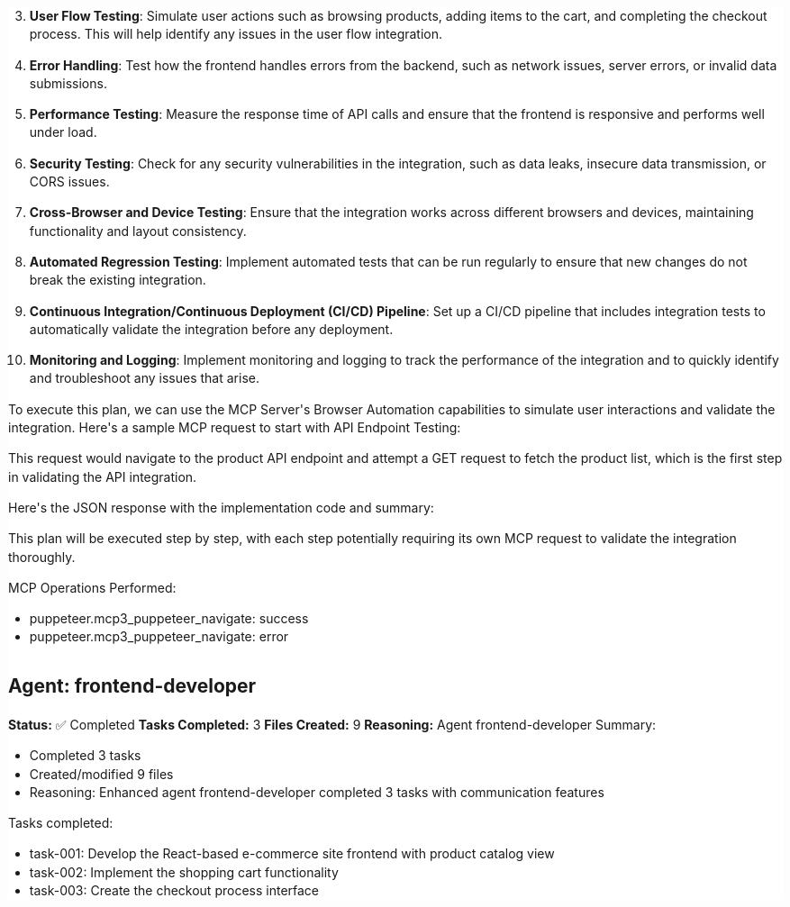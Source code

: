 3. **User Flow Testing**: Simulate user actions such as browsing products, adding items to the cart, and completing the checkout process. This will help identify any issues in the user flow integration.

4. **Error Handling**: Test how the frontend handles errors from the backend, such as network issues, server errors, or invalid data submissions.

5. **Performance Testing**: Measure the response time of API calls and ensure that the frontend is responsive and performs well under load.

6. **Security Testing**: Check for any security vulnerabilities in the integration, such as data leaks, insecure data transmission, or CORS issues.

7. **Cross-Browser and Device Testing**: Ensure that the integration works across different browsers and devices, maintaining functionality and layout consistency.

8. **Automated Regression Testing**: Implement automated tests that can be run regularly to ensure that new changes do not break the existing integration.

9. **Continuous Integration/Continuous Deployment (CI/CD) Pipeline**: Set up a CI/CD pipeline that includes integration tests to automatically validate the integration before any deployment.

10. **Monitoring and Logging**: Implement monitoring and logging to track the performance of the integration and to quickly identify and troubleshoot any issues that arise.

To execute this plan, we can use the MCP Server's Browser Automation capabilities to simulate user interactions and validate the integration. Here's a sample MCP request to start with API Endpoint Testing:


This request would navigate to the product API endpoint and attempt a GET request to fetch the product list, which is the first step in validating the API integration.

Here's the JSON response with the implementation code and summary:


This plan will be executed step by step, with each step potentially requiring its own MCP request to validate the integration thoroughly.

MCP Operations Performed:
- puppeteer.mcp3_puppeteer_navigate: success
- puppeteer.mcp3_puppeteer_navigate: error


## Agent: frontend-developer

**Status:** ✅ Completed
**Tasks Completed:** 3
**Files Created:** 9
**Reasoning:** Agent frontend-developer Summary:
- Completed 3 tasks
- Created/modified 9 files
- Reasoning: Enhanced agent frontend-developer completed 3 tasks with communication features

Tasks completed:
  - task-001: Develop the React-based e-commerce site frontend with product catalog view
  - task-002: Implement the shopping cart functionality
  - task-003: Create the checkout process interface
